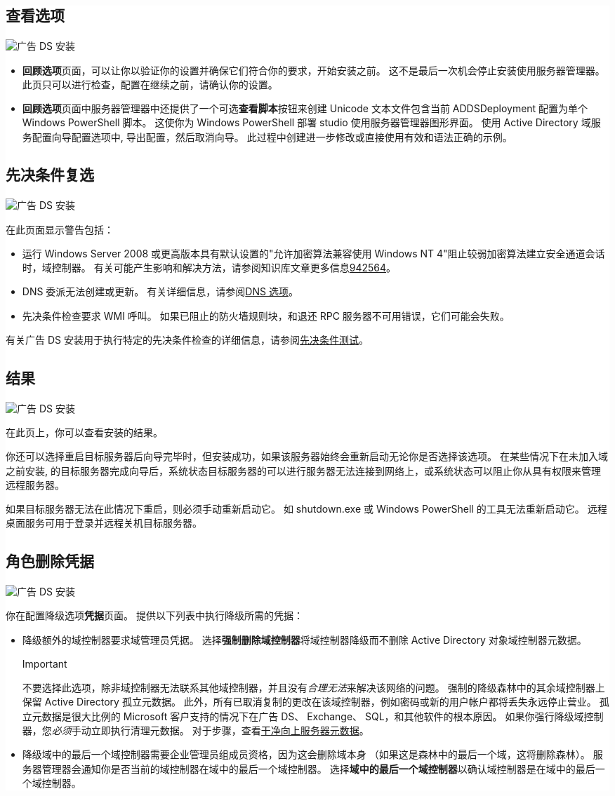 ## <a name="BKMK_ViewInstallOptionsPage"></a>查看选项  
![广告 DS 安装](media/AD-DS-Installation-and-Removal-Wizard-Page-Descriptions/ADDS_SMI_ReviewOptions.gif)  
  
-   **回顾选项**页面，可以让你以验证你的设置并确保它们符合你的要求，开始安装之前。 这不是最后一次机会停止安装使用服务器管理器。 此页只可以进行检查，配置在继续之前，请确认你的设置。  
  
-   **回顾选项**页面中服务器管理器中还提供了一个可选**查看脚本**按钮来创建 Unicode 文本文件包含当前 ADDSDeployment 配置为单个 Windows PowerShell 脚本。 这使你为 Windows PowerShell 部署 studio 使用服务器管理器图形界面。 使用 Active Directory 域服务配置向导配置选项中, 导出配置，然后取消向导。 此过程中创建进一步修改或直接使用有效和语法正确的示例。  
  
## <a name="BKMK_PrerqCheckPage"></a>先决条件复选  
![广告 DS 安装](media/AD-DS-Installation-and-Removal-Wizard-Page-Descriptions/ADDS_SMI_PrerequisitesCheck.gif)  
  
在此页面显示警告包括：  
  
-   运行 Windows Server 2008 或更高版本具有默认设置的"允许加密算法兼容使用 Windows NT 4"阻止较弱加密算法建立安全通道会话时，域控制器。 有关可能产生影响和解决方法，请参阅知识库文章更多信息[942564](https://support.microsoft.com/kb/942564)。  
  
-   DNS 委派无法创建或更新。 有关详细信息，请参阅[DNS 选项](../../ad-ds/deploy/../../ad-ds/deploy/../../ad-ds/deploy/../../ad-ds/deploy/../../ad-ds/deploy/../../ad-ds/deploy/../../ad-ds/deploy/../../ad-ds/deploy/../../ad-ds/deploy/../../ad-ds/deploy/../../ad-ds/deploy/../../ad-ds/deploy/../../ad-ds/deploy/../../ad-ds/deploy/../../ad-ds/deploy/AD-DS-Installation-and-Removal-Wizard-Page-Descriptions.md#BKMK_DNSOptionsPage)。  
  
-   先决条件检查要求 WMI 呼叫。 如果已阻止的防火墙规则块，和退还 RPC 服务器不可用错误，它们可能会失败。  
  
有关广告 DS 安装用于执行特定的先决条件检查的详细信息，请参阅[先决条件测试](../../ad-ds/manage/AD-DS-Simplified-Administration.md#BKMK_ADDSInstallPrerequisiteTests)。  
  
## <a name="BKMK_Results"></a>结果  
![广告 DS 安装](media/AD-DS-Installation-and-Removal-Wizard-Page-Descriptions/ADDS_SMI_SMResultsBeta.gif)  
  
在此页上，你可以查看安装的结果。  
  
你还可以选择重启目标服务器后向导完毕时，但安装成功，如果该服务器始终会重新启动无论你是否选择该选项。 在某些情况下在未加入域之前安装, 的目标服务器完成向导后，系统状态目标服务器的可以进行服务器无法连接到网络上，或系统状态可以阻止你从具有权限来管理远程服务器。  
  
如果目标服务器无法在此情况下重启，则必须手动重新启动它。 如 shutdown.exe 或 Windows PowerShell 的工具无法重新启动它。 远程桌面服务可用于登录并远程关机目标服务器。  
  
## <a name="BKMK_RemovalCredsPage"></a>角色删除凭据  
![广告 DS 安装](media/AD-DS-Installation-and-Removal-Wizard-Page-Descriptions/ADDS_RRW_Credentials.gif)  
  
你在配置降级选项**凭据**页面。 提供以下列表中执行降级所需的凭据：  
  
-   降级额外的域控制器要求域管理员凭据。 选择**强制删除域控制器**将域控制器降级而不删除 Active Directory 对象域控制器元数据。  
  
    > [!IMPORTANT]  
    > 不要选择此选项，除非域控制器无法联系其他域控制器，并且没有*合理无法*来解决该网络的问题。 强制的降级森林中的其余域控制器上保留 Active Directory 孤立元数据。 此外，所有已取消复制的更改在该域控制器，例如密码或新的用户帐户都将丢失永远停止营业。 孤立元数据是很大比例的 Microsoft 客户支持的情况下在广告 DS、 Exchange、 SQL，和其他软件的根本原因。 如果你强行降级域控制器，您*必须*手动立即执行清理元数据。 对于步骤，查看[干净向上服务器元数据](https://technet.microsoft.com/library/cc816907(WS.10).aspx)。  
  
-   降级域中的最后一个域控制器需要企业管理员组成员资格，因为这会删除域本身 （如果这是森林中的最后一个域，这将删除森林）。 服务器管理器会通知你是否当前的域控制器在域中的最后一个域控制器。 选择**域中的最后一个域控制器**以确认域控制器是在域中的最后一个域控制器。  
  